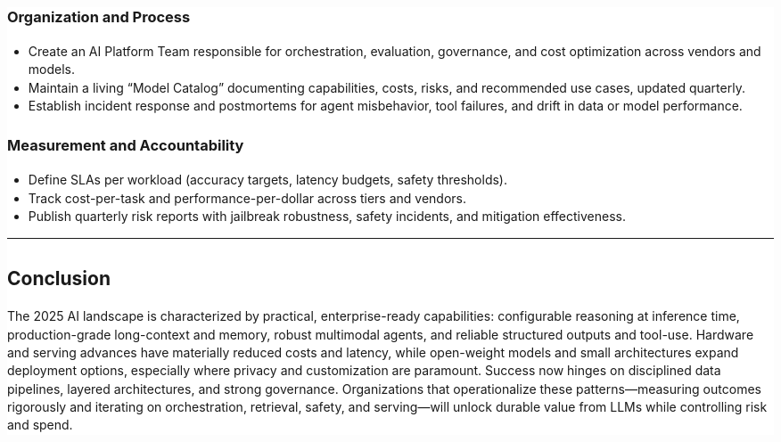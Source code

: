 ### Organization and Process
- Create an AI Platform Team responsible for orchestration, evaluation, governance, and cost optimization across vendors and models.
- Maintain a living “Model Catalog” documenting capabilities, costs, risks, and recommended use cases, updated quarterly.
- Establish incident response and postmortems for agent misbehavior, tool failures, and drift in data or model performance.

### Measurement and Accountability
- Define SLAs per workload (accuracy targets, latency budgets, safety thresholds).
- Track cost-per-task and performance-per-dollar across tiers and vendors.
- Publish quarterly risk reports with jailbreak robustness, safety incidents, and mitigation effectiveness.

---

## Conclusion

The 2025 AI landscape is characterized by practical, enterprise-ready capabilities: configurable reasoning at inference time, production-grade long-context and memory, robust multimodal agents, and reliable structured outputs and tool-use. Hardware and serving advances have materially reduced costs and latency, while open-weight models and small architectures expand deployment options, especially where privacy and customization are paramount. Success now hinges on disciplined data pipelines, layered architectures, and strong governance. Organizations that operationalize these patterns—measuring outcomes rigorously and iterating on orchestration, retrieval, safety, and serving—will unlock durable value from LLMs while controlling risk and spend.